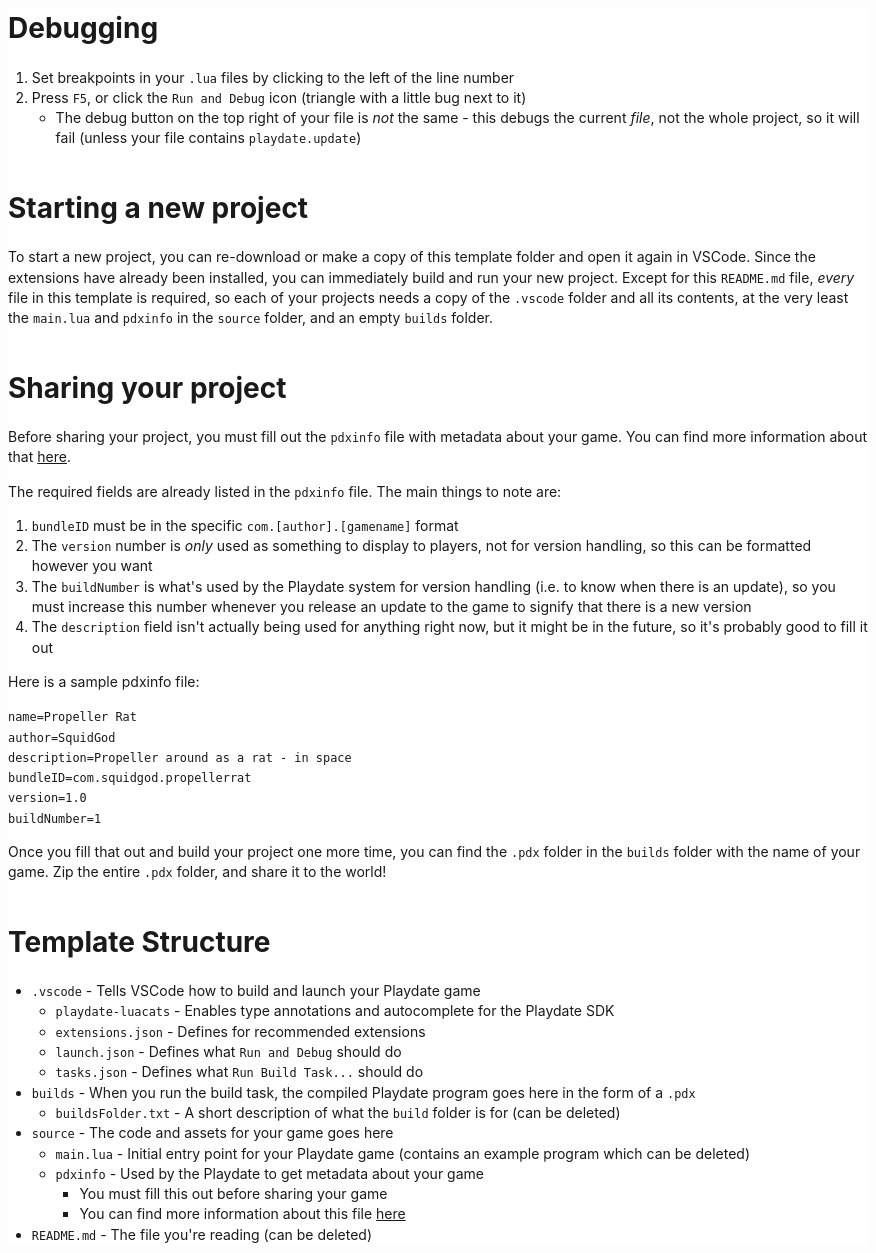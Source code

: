 # Debugging
1. Set breakpoints in your `.lua` files by clicking to the left of the line number
2. Press `F5`, or click the `Run and Debug` icon (triangle with a little bug next to it)
   - The debug button on the top right of your file is *not* the same - this debugs the current *file*, not the whole project, so it will fail (unless your file contains `playdate.update`)

# Starting a new project
To start a new project, you can re-download or make a copy of this template folder and open it again in VSCode. Since the extensions have already been installed, you can immediately build and run your new project. Except for this `README.md` file, *every* file in this template is required, so each of your projects needs a copy of the `.vscode` folder and all its contents, at the very least the `main.lua` and `pdxinfo` in the `source` folder, and an empty `builds` folder.

# Sharing your project
Before sharing your project, you must fill out the `pdxinfo` file with metadata about your game. You can find more information about that [here](https://sdk.play.date/Inside%20Playdate.html#pdxinfo).

The required fields are already listed in the `pdxinfo` file. The main things to note are:
1. `bundleID` must be in the specific `com.[author].[gamename]` format
2. The `version` number is *only* used as something to display to players, not for version handling, so this can be formatted however you want
3. The `buildNumber` is what's used by the Playdate system for version handling (i.e. to know when there is an update), so you must increase this number whenever you release an update to the game to signify that there is a new version
4. The `description` field isn't actually being used for anything right now, but it might be in the future, so it's probably good to fill it out

Here is a sample pdxinfo file:
```
name=Propeller Rat
author=SquidGod
description=Propeller around as a rat - in space
bundleID=com.squidgod.propellerrat
version=1.0
buildNumber=1
```

Once you fill that out and build your project one more time, you can find the `.pdx` folder in the `builds` folder with the name of your game. Zip the entire `.pdx` folder, and share it to the world!

# Template Structure
- `.vscode` - Tells VSCode how to build and launch your Playdate game
  - `playdate-luacats` - Enables type annotations and autocomplete for the Playdate SDK
  - `extensions.json` - Defines for recommended extensions
  - `launch.json` - Defines what `Run and Debug` should do
  - `tasks.json` - Defines what `Run Build Task...` should do
- `builds` - When you run the build task, the compiled Playdate program goes here in the form of a `.pdx`
  - `buildsFolder.txt` - A short description of what the `build` folder is for (can be deleted)
- `source` - The code and assets for your game goes here
  - `main.lua` - Initial entry point for your Playdate game (contains an example program which can be deleted)
  - `pdxinfo` - Used by the Playdate to get metadata about your game
    - You must fill this out before sharing your game
    - You can find more information about this file [here](https://sdk.play.date/Inside%20Playdate.html#pdxinfo)
- `README.md` - The file you're reading (can be deleted)
